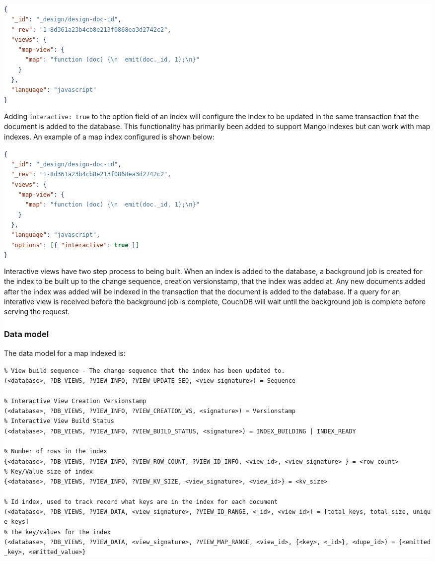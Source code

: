 ```json
{
  "_id": "_design/design-doc-id",
  "_rev": "1-8d361a23b4cb8e213f0868ea3d2742c2",
  "views": {
    "map-view": {
      "map": "function (doc) {\n  emit(doc._id, 1);\n}"
    }
  },
  "language": "javascript"
}
```

Adding `interactive: true` to the option field of an index will configure the index to be updated in the same transaction that the document is added to the database. This functionality has primarily been added to support Mango indexes but can work with map indexes. An example of a map index configured is shown below:

```json
{
  "_id": "_design/design-doc-id",
  "_rev": "1-8d361a23b4cb8e213f0868ea3d2742c2",
  "views": {
    "map-view": {
      "map": "function (doc) {\n  emit(doc._id, 1);\n}"
    }
  },
  "language": "javascript",
  "options": [{ "interactive": true }]
}
```

Interactive views have two step process to being built. When an index is added to the database, a background job is created for the index to be built up to the change sequence, creation versionstamp, that the index was added at. Any new documents added after the index was added will be indexed in the transaction that the document is added to the database. If a query for an interative view is received before the background job is complete, CouchDB will wait until the background job is complete before serving the request.

### Data model

The data model for a map indexed is:

```
% View build sequence - The change sequence that the index has been updated to.
(<database>, ?DB_VIEWS, ?VIEW_INFO, ?VIEW_UPDATE_SEQ, <view_signature>) = Sequence

% Interactive View Creation Versionstamp
(<database>, ?DB_VIEWS, ?VIEW_INFO, ?VIEW_CREATION_VS, <signature>) = Versionstamp
% Interactive View Build Status
(<database>, ?DB_VIEWS, ?VIEW_INFO, ?VIEW_BUILD_STATUS, <signature>) = INDEX_BUILDING | INDEX_READY

% Number of rows in the index
{<database>, ?DB_VIEWS, ?VIEW_INFO, ?VIEW_ROW_COUNT, ?VIEW_ID_INFO, <view_id>, <view_signature> } = <row_count>
% Key/Value size of index
{<database>, ?DB_VIEWS, ?VIEW_INFO, ?VIEW_KV_SIZE, <view_signature>, <view_id>} = <kv_size>

% Id index, used to track record what keys are in the index for each document
(<database>, ?DB_VIEWS, ?VIEW_DATA, <view_signature>, ?VIEW_ID_RANGE, <_id>, <view_id>) = [total_keys, total_size, unique_keys]
% The key/values for the index
(<database>, ?DB_VIEWS, ?VIEW_DATA, <view_signature>, ?VIEW_MAP_RANGE, <view_id>, {<key>, <_id>}, <dupe_id>) = {<emitted_key>, <emitted_value>}
```


[note]: # " Do not alter the section below. Follow its instructions. "
